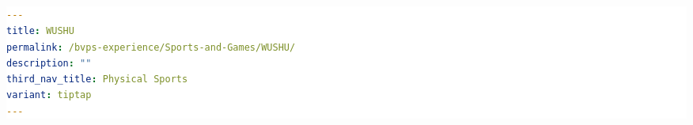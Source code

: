 ```yaml
---
title: WUSHU
permalink: /bvps-experience/Sports-and-Games/WUSHU/
description: ""
third_nav_title: Physical Sports
variant: tiptap
---
```
